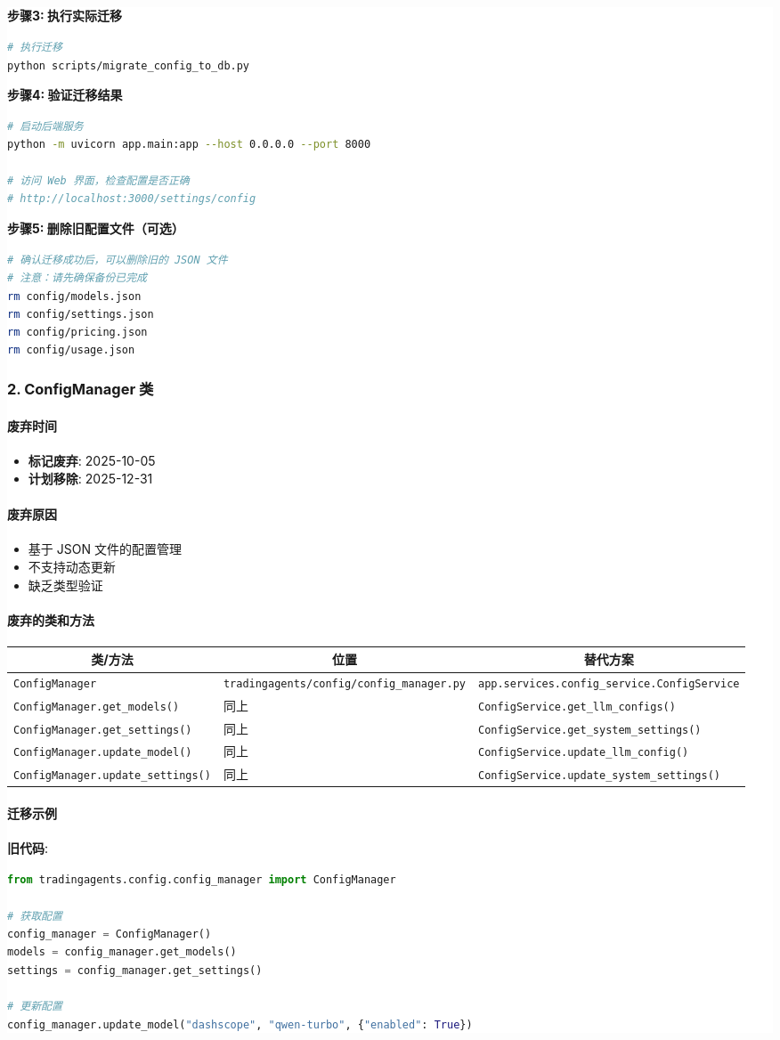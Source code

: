 **步骤3: 执行实际迁移**
```bash
# 执行迁移
python scripts/migrate_config_to_db.py
```

**步骤4: 验证迁移结果**
```bash
# 启动后端服务
python -m uvicorn app.main:app --host 0.0.0.0 --port 8000

# 访问 Web 界面，检查配置是否正确
# http://localhost:3000/settings/config
```

**步骤5: 删除旧配置文件（可选）**
```bash
# 确认迁移成功后，可以删除旧的 JSON 文件
# 注意：请先确保备份已完成
rm config/models.json
rm config/settings.json
rm config/pricing.json
rm config/usage.json
```

### 2. ConfigManager 类

#### 废弃时间
- **标记废弃**: 2025-10-05
- **计划移除**: 2025-12-31

#### 废弃原因
- 基于 JSON 文件的配置管理
- 不支持动态更新
- 缺乏类型验证

#### 废弃的类和方法

| 类/方法 | 位置 | 替代方案 |
|---------|------|----------|
| `ConfigManager` | `tradingagents/config/config_manager.py` | `app.services.config_service.ConfigService` |
| `ConfigManager.get_models()` | 同上 | `ConfigService.get_llm_configs()` |
| `ConfigManager.get_settings()` | 同上 | `ConfigService.get_system_settings()` |
| `ConfigManager.update_model()` | 同上 | `ConfigService.update_llm_config()` |
| `ConfigManager.update_settings()` | 同上 | `ConfigService.update_system_settings()` |

#### 迁移示例

**旧代码**:
```python
from tradingagents.config.config_manager import ConfigManager

# 获取配置
config_manager = ConfigManager()
models = config_manager.get_models()
settings = config_manager.get_settings()

# 更新配置
config_manager.update_model("dashscope", "qwen-turbo", {"enabled": True})
```

